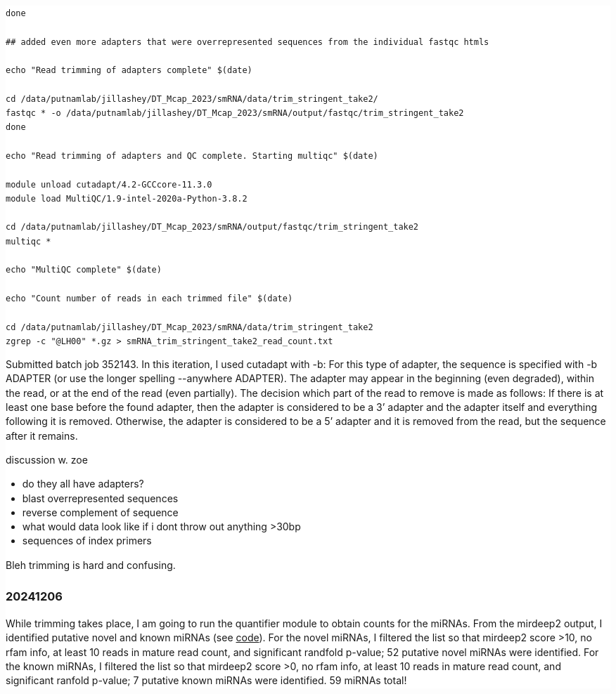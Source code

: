 ```
done

## added even more adapters that were overrepresented sequences from the individual fastqc htmls 

echo "Read trimming of adapters complete" $(date)

cd /data/putnamlab/jillashey/DT_Mcap_2023/smRNA/data/trim_stringent_take2/
fastqc * -o /data/putnamlab/jillashey/DT_Mcap_2023/smRNA/output/fastqc/trim_stringent_take2
done

echo "Read trimming of adapters and QC complete. Starting multiqc" $(date)

module unload cutadapt/4.2-GCCcore-11.3.0
module load MultiQC/1.9-intel-2020a-Python-3.8.2

cd /data/putnamlab/jillashey/DT_Mcap_2023/smRNA/output/fastqc/trim_stringent_take2
multiqc * 

echo "MultiQC complete" $(date)

echo "Count number of reads in each trimmed file" $(date)

cd /data/putnamlab/jillashey/DT_Mcap_2023/smRNA/data/trim_stringent_take2
zgrep -c "@LH00" *.gz > smRNA_trim_stringent_take2_read_count.txt
```
 
Submitted batch job 352143. In this iteration, I used cutadapt with -b: For this type of adapter, the sequence is specified with -b ADAPTER (or use the longer spelling --anywhere ADAPTER). The adapter may appear in the beginning (even degraded), within the read, or at the end of the read (even partially). The decision which part of the read to remove is made as follows: If there is at least one base before the found adapter, then the adapter is considered to be a 3’ adapter and the adapter itself and everything following it is removed. Otherwise, the adapter is considered to be a 5’ adapter and it is removed from the read, but the sequence after it remains.

discussion w. zoe
- do they all have adapters? 
- blast overrepresented sequences 
- reverse complement of sequence 
- what would data look like if i dont throw out anything >30bp
- sequences of index primers 

Bleh trimming is hard and confusing. 

### 20241206

While trimming takes place, I am going to run the quantifier module to obtain counts for the miRNAs. From the mirdeep2 output, I identified putative novel and known miRNAs (see [code](https://github.com/JillAshey/DevelopmentalTimeseries/blob/main/scripts/miRNA_discovery.Rmd)). For the novel miRNAs, I filtered the list so that mirdeep2 score >10, no rfam info, at least 10 reads in mature read count, and significant randfold p-value; 52 putative novel miRNAs were identified. For the known miRNAs, I filtered the list so that mirdeep2 score >0, no rfam info, at least 10 reads in mature read count, and significant ranfold p-value; 7 putative known miRNAs were identified. 59 miRNAs total! 
